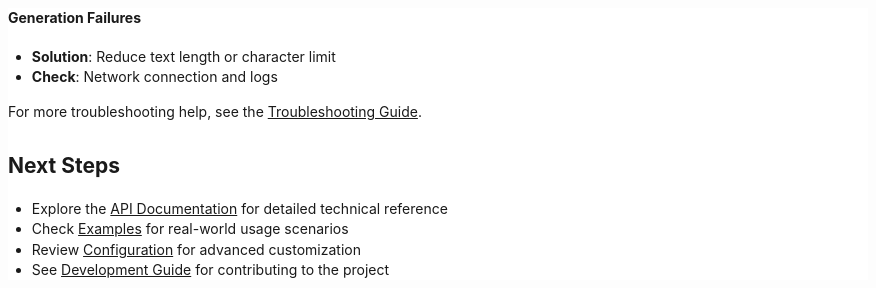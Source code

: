 #### Generation Failures
- **Solution**: Reduce text length or character limit
- **Check**: Network connection and logs

For more troubleshooting help, see the [Troubleshooting Guide](TROUBLESHOOTING.md).

## Next Steps

- Explore the [API Documentation](API.md) for detailed technical reference
- Check [Examples](EXAMPLES.md) for real-world usage scenarios
- Review [Configuration](CONFIGURATION.md) for advanced customization
- See [Development Guide](DEVELOPMENT.md) for contributing to the project
